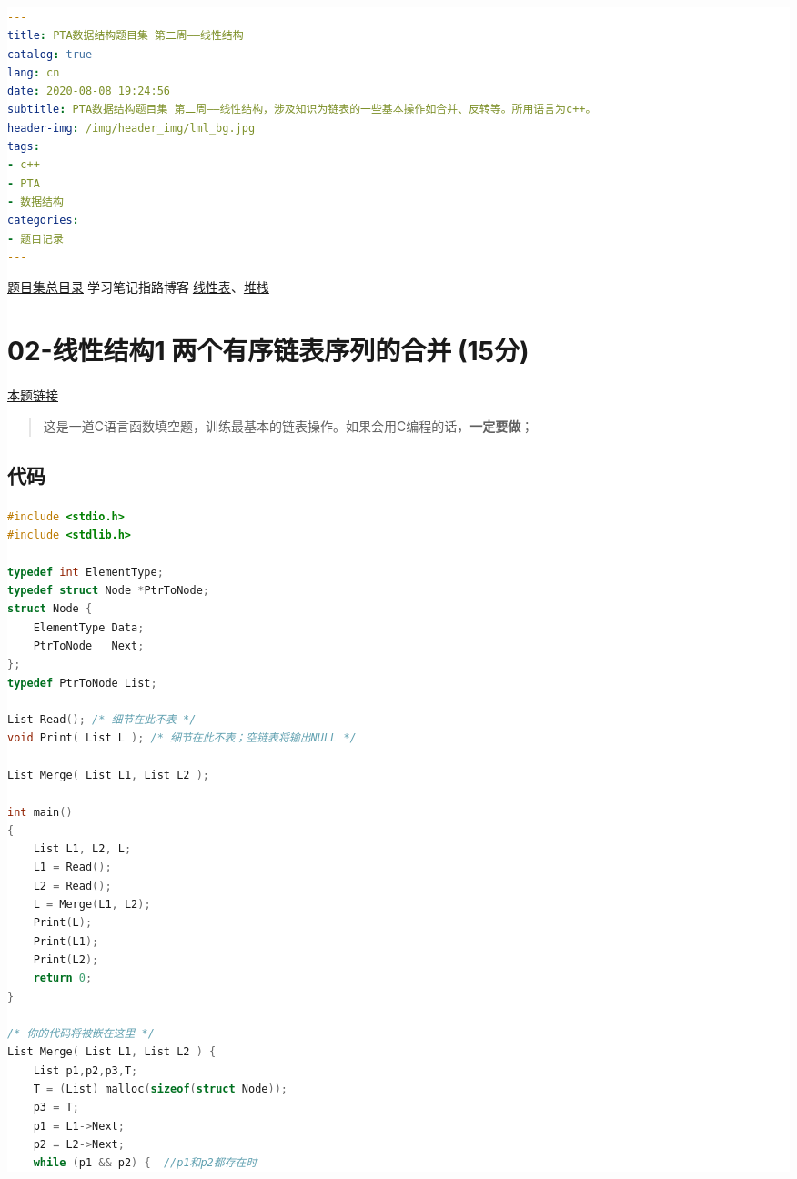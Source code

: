 ```yaml
---
title: PTA数据结构题目集 第二周——线性结构
catalog: true
lang: cn
date: 2020-08-08 19:24:56 
subtitle: PTA数据结构题目集 第二周——线性结构，涉及知识为链表的一些基本操作如合并、反转等。所用语言为c++。
header-img: /img/header_img/lml_bg.jpg
tags:
- c++
- PTA
- 数据结构
categories:
- 题目记录
---
```


[题目集总目录](https://blog.csdn.net/qq_45890533/article/details/107131440)
学习笔记指路博客  [线性表](https://blog.csdn.net/qq_45890533/article/details/104528176)、[堆栈](https://blog.csdn.net/qq_45890533/article/details/104546450)
# 02-线性结构1 两个有序链表序列的合并 (15分)
[本题链接](https://pintia.cn/problem-sets/1268384564738605056/problems/1271415149946912768)
>这是一道C语言函数填空题，训练最基本的链表操作。如果会用C编程的话，**一定要做**；

## 代码
```cpp
#include <stdio.h>
#include <stdlib.h>

typedef int ElementType;
typedef struct Node *PtrToNode;
struct Node {
    ElementType Data;
    PtrToNode   Next;
};
typedef PtrToNode List;

List Read(); /* 细节在此不表 */
void Print( List L ); /* 细节在此不表；空链表将输出NULL */

List Merge( List L1, List L2 );

int main()
{
    List L1, L2, L;
    L1 = Read();
    L2 = Read();
    L = Merge(L1, L2);
    Print(L);
    Print(L1);
    Print(L2);
    return 0;
}

/* 你的代码将被嵌在这里 */
List Merge( List L1, List L2 ) {
    List p1,p2,p3,T;
    T = (List) malloc(sizeof(struct Node));
    p3 = T;
    p1 = L1->Next;
    p2 = L2->Next;
    while (p1 && p2) {  //p1和p2都存在时
```